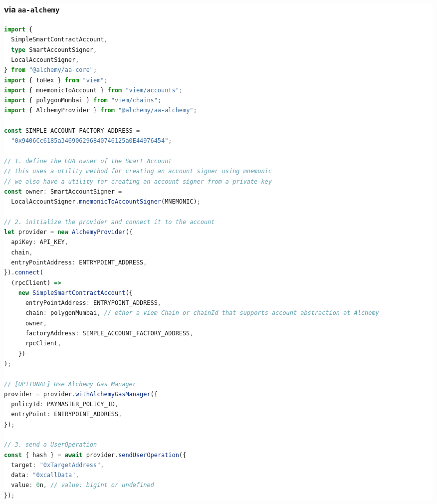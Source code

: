 ### via `aa-alchemy`

```ts
import {
  SimpleSmartContractAccount,
  type SmartAccountSigner,
  LocalAccountSigner,
} from "@alchemy/aa-core";
import { toHex } from "viem";
import { mnemonicToAccount } from "viem/accounts";
import { polygonMumbai } from "viem/chains";
import { AlchemyProvider } from "@alchemy/aa-alchemy";

const SIMPLE_ACCOUNT_FACTORY_ADDRESS =
  "0x9406Cc6185a346906296840746125a0E44976454";

// 1. define the EOA owner of the Smart Account
// this uses a utility method for creating an account signer using mnemonic
// we also have a utility for creating an account signer from a private key
const owner: SmartAccountSigner =
  LocalAccountSigner.mnemonicToAccountSigner(MNEMONIC);

// 2. initialize the provider and connect it to the account
let provider = new AlchemyProvider({
  apiKey: API_KEY,
  chain,
  entryPointAddress: ENTRYPOINT_ADDRESS,
}).connect(
  (rpcClient) =>
    new SimpleSmartContractAccount({
      entryPointAddress: ENTRYPOINT_ADDRESS,
      chain: polygonMumbai, // ether a viem Chain or chainId that supports account abstraction at Alchemy
      owner,
      factoryAddress: SIMPLE_ACCOUNT_FACTORY_ADDRESS,
      rpcClient,
    })
);

// [OPTIONAL] Use Alchemy Gas Manager
provider = provider.withAlchemyGasManager({
  policyId: PAYMASTER_POLICY_ID,
  entryPoint: ENTRYPOINT_ADDRESS,
});

// 3. send a UserOperation
const { hash } = await provider.sendUserOperation({
  target: "0xTargetAddress",
  data: "0xcallData",
  value: 0n, // value: bigint or undefined
});
```
